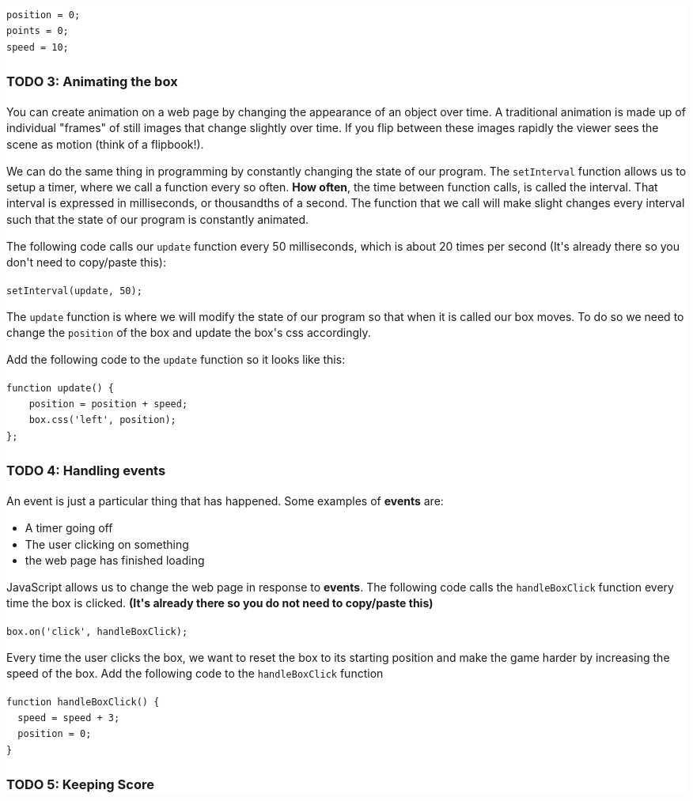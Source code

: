     position = 0;  
    points = 0;  
    speed = 10;

### TODO 3: Animating the box

You can create animation on a web page by changing the appearance of an object over time. A traditional animation is made up of individual "frames" of still images that change slightly over time. If you flip between these images rapidly the viewer sees the scene as motion (think of a flipbook!). 

We can do the same thing in programming by constantly changing the state of our program. The `setInterval` function allows us to setup a timer, where we call a function every so often. **How often**, the time between function calls, is called the interval. That interval is expressed in milliseconds, or thousandths of a second. The function that we call will make slight changes every interval such that the state of our program is constantly animated.

The following code calls our `update` function every 50 milliseconds, which is about 20 times per second (It's already there so you don't need to copy/paste this):
    
    setInterval(update, 50);

The `update` function is where we will modify the state of our program so that when it is called our box moves. To do so we need to change the `position` of the box and update the box's css accordingly. 

Add the following code to the `update` function so it looks like this:

    function update() {
        position = position + speed;
        box.css('left', position);
    };

### TODO 4: Handling events

An event is just a particular thing that has happened. Some examples of **events** are:

- A timer going off
- The user clicking on something
- the web page has finished loading

JavaScript allows us to change the web page in response to **events**. The following code calls the `handleBoxClick` function every time the box is clicked. **(It's already there so you do not need to copy/paste this)**

    box.on('click', handleBoxClick);

Every time the user clicks the box, we want to reset the box to its starting position and make the game harder by increasing the speed of the box. Add the following code to the `handleBoxClick` function

    function handleBoxClick() {
      speed = speed + 3;
      position = 0;
    }

### TODO 5: Keeping Score
